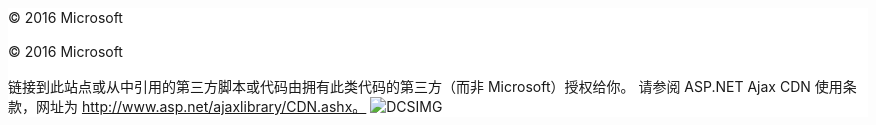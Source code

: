 © 2016 Microsoft

© 2016 Microsoft

链接到此站点或从中引用的第三方脚本或代码由拥有此类代码的第三方（而非 Microsoft）授权给你。 请参阅 ASP.NET Ajax CDN 使用条款，网址为 http://www.asp.net/ajaxlibrary/CDN.ashx。
<img src="https://m.webtrends.com/dcsjwb9vb00000c932fd0rjc7_5p3t/njs.gif?dcsuri=/nojavascript&amp;WT.js=No" alt="DCSIMG" id="Img1" width="1" height="1" />







